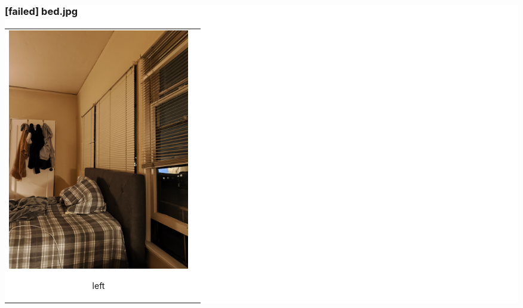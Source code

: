### [failed] bed.jpg
<div align="middle">
<table>
    <tr>
        <td>
            <img src="../proj4/out/bed-0.jpg" width=300>
            <p align="middle">left</p>
        </td>
        <td>